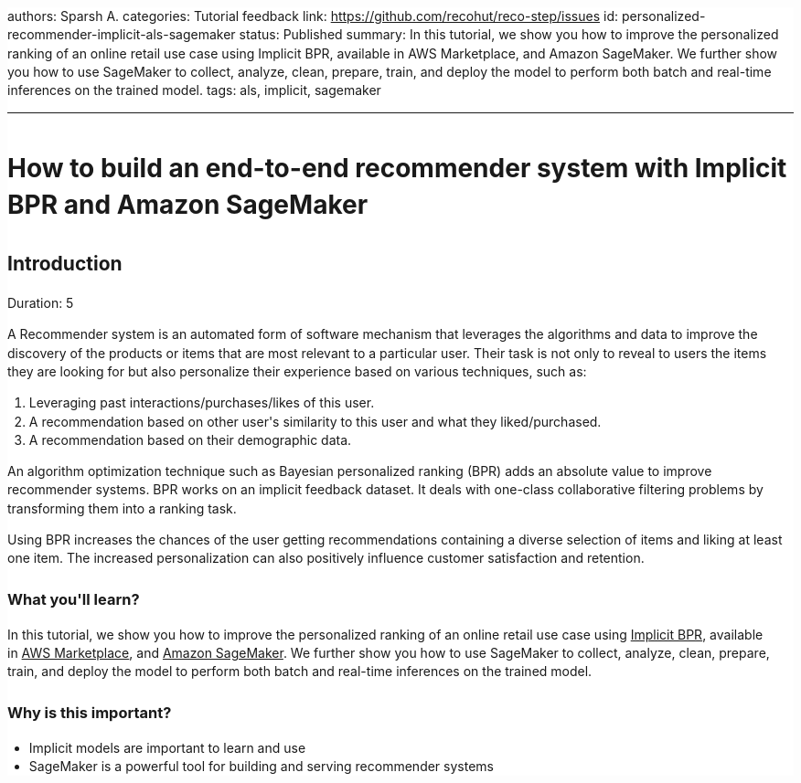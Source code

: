 authors: Sparsh A.
categories: Tutorial
feedback link: https://github.com/recohut/reco-step/issues
id: personalized-recommender-implicit-als-sagemaker
status: Published
summary: In this tutorial, we show you how to improve the personalized ranking of an online retail use case using Implicit BPR, available in AWS Marketplace, and Amazon SageMaker. We further show you how to use SageMaker to collect, analyze, clean, prepare, train, and deploy the model to perform both batch and real-time inferences on the trained model.
tags: als, implicit, sagemaker

---

# How to build an end-to-end recommender system with Implicit BPR and Amazon SageMaker



## Introduction

Duration: 5

A Recommender system is an automated form of software mechanism that leverages the algorithms and data to improve the discovery of the products or items that are most relevant to a particular user. Their task is not only to reveal to users the items they are looking for but also personalize their experience based on various techniques, such as:

1. Leveraging past interactions/purchases/likes of this user.
2. A recommendation based on other user's similarity to this user and what they liked/purchased.
3. A recommendation based on their demographic data.

An algorithm optimization technique such as Bayesian personalized ranking (BPR) adds an absolute value to improve recommender systems. BPR works on an implicit feedback dataset. It deals with one-class collaborative filtering problems by transforming them into a ranking task.

Using BPR increases the chances of the user getting recommendations containing a diverse selection of items and liking at least one item. The increased personalization can also positively influence customer satisfaction and retention.

### What you'll learn?

In this tutorial, we show you how to improve the personalized ranking of an online retail use case using [Implicit BPR](https://aws.amazon.com/marketplace/pp/Outpace-Systems-Implicit-BPR/prodview-xgpovurjdgtga?&ref_=sa_campaign_niravraj), available in [AWS Marketplace](https://aws.amazon.com/marketplace?&ref_=sa_campaign_niravraj), and [Amazon SageMaker](https://aws.amazon.com/sagemaker/?&ref_=sa_campaign_niravraj). We further show you how to use SageMaker to collect, analyze, clean, prepare, train, and deploy the model to perform both batch and real-time inferences on the trained model.

### Why is this important?

- Implicit models are important to learn and use
- SageMaker is a powerful tool for building and serving recommender systems
